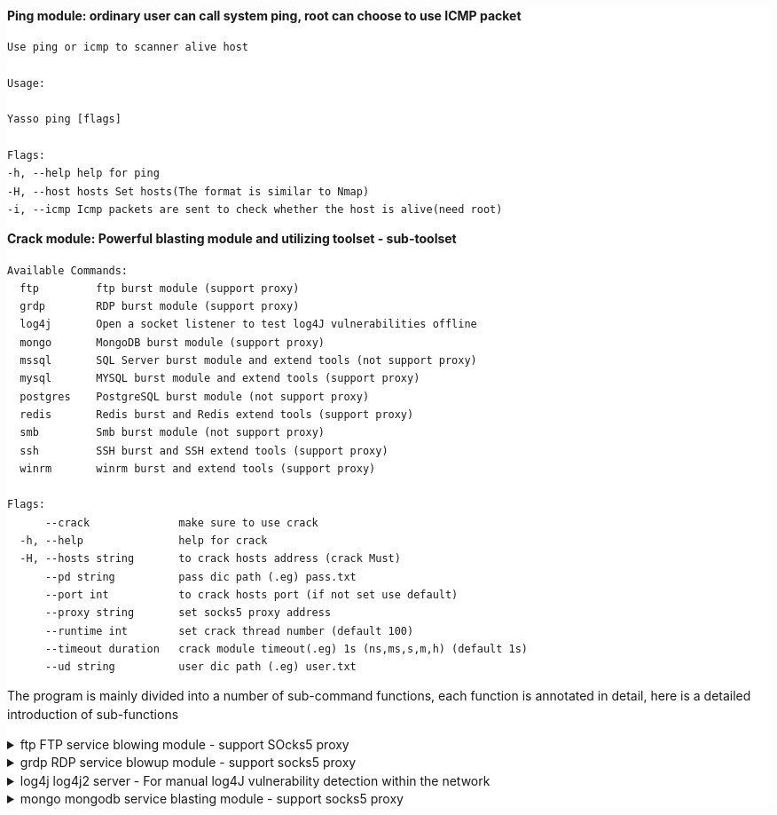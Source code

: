 <b>Ping module: ordinary user can call system ping, root can choose to use ICMP packet</b>

```
Use ping or icmp to scanner alive host

Usage:

Yasso ping [flags]

Flags:
-h, --help help for ping
-H, --host hosts Set hosts(The format is similar to Nmap)
-i, --icmp Icmp packets are sent to check whether the host is alive(need root)
```

<b>Crack module: Powerful blasting module and utilizing toolset - sub-toolset</b>

```
Available Commands:
  ftp         ftp burst module (support proxy)
  grdp        RDP burst module (support proxy)
  log4j       Open a socket listener to test log4J vulnerabilities offline
  mongo       MongoDB burst module (support proxy)
  mssql       SQL Server burst module and extend tools (not support proxy)
  mysql       MYSQL burst module and extend tools (support proxy)
  postgres    PostgreSQL burst module (not support proxy)
  redis       Redis burst and Redis extend tools (support proxy)
  smb         Smb burst module (not support proxy)
  ssh         SSH burst and SSH extend tools (support proxy)
  winrm       winrm burst and extend tools (support proxy)

Flags:
      --crack              make sure to use crack
  -h, --help               help for crack
  -H, --hosts string       to crack hosts address (crack Must)
      --pd string          pass dic path (.eg) pass.txt
      --port int           to crack hosts port (if not set use default)
      --proxy string       set socks5 proxy address
      --runtime int        set crack thread number (default 100)
      --timeout duration   crack module timeout(.eg) 1s (ns,ms,s,m,h) (default 1s)
      --ud string          user dic path (.eg) user.txt
```

The program is mainly divided into a number of sub-command functions, each function is annotated in detail, here is a
detailed introduction of sub-functions

<details><summary>ftp FTP service blowing module - support SOcks5 proxy</summary></details>

<details><summary>grdp RDP service blowup module - support socks5 proxy</summary></details>

<details><summary>log4j log4j2 server - For manual log4J vulnerability detection within the network</summary></details>

<details><summary>mongo mongodb service blasting module - support socks5 proxy</summary></details>

